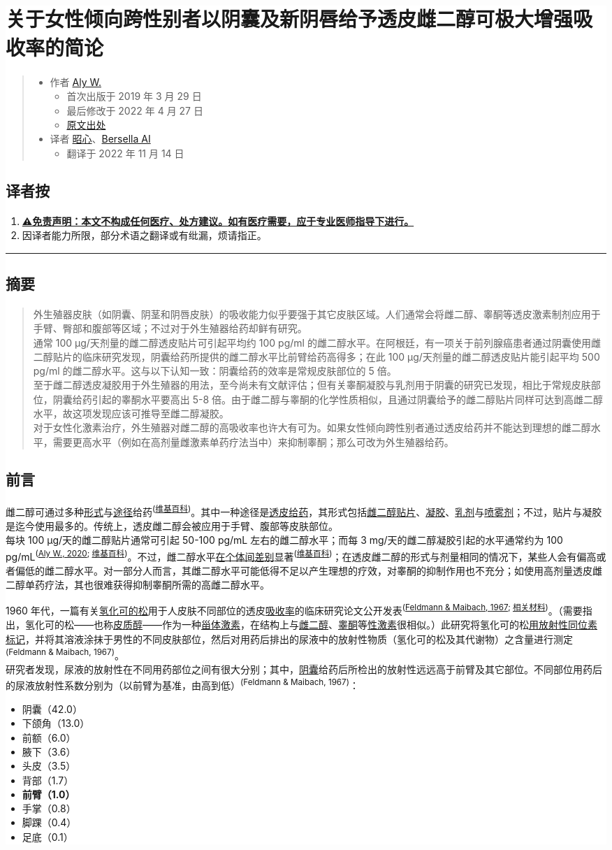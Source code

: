 # 关于女性倾向跨性别者以阴囊及新阴唇给予透皮雌二醇可极大增强吸收率的简论

> - 作者 [Aly W.][AUTHOR]
>    + 首次出版于 2019 年 3 月 29 日
>    + 最后修改于 2022 年 4 月 27 日
>    + [原文出处][ORIGIN]
> - 译者 [昭心][TRANSLATOR]、[Bersella AI][REVISOR]
>    + 翻译于 2022 年 11 月 14 日

[ORIGIN]: https://transfemscience.org/articles/genital-e2-application/
[AUTHOR]: https://transfemscience.org/about/#aly-w
[TRANSLATOR]: https://limelight.moe/u/昭心
[REVISOR]: https://bersella-ai.cc/about-me/

## 译者按

1. **<u>⚠免责声明：本文不构成任何医疗、处方建议。如有医疗需要，应于专业医师指导下进行。</u>**
1. 因译者能力所限，部分术语之翻译或有纰漏，烦请指正。

--------

## 摘要

> 外生殖器皮肤（如阴囊、阴茎和阴唇皮肤）的吸收能力似乎要强于其它皮肤区域。人们通常会将雌二醇、睾酮等透皮激素制剂应用于手臂、臀部和腹部等区域；不过对于外生殖器给药却鲜有研究。  
> 通常 100 μg/天剂量的雌二醇透皮贴片可引起平均约 100 pg/ml 的雌二醇水平。在阿根廷，有一项关于前列腺癌患者通过阴囊使用雌二醇贴片的临床研究发现，阴囊给药所提供的雌二醇水平比前臂给药高得多；在此 100 μg/天剂量的雌二醇透皮贴片能引起平均 500 pg/ml 的雌二醇水平。这与以下认知一致：阴囊给药的效率是常规皮肤部位的 5 倍。  
> 至于雌二醇透皮凝胶用于外生殖器的用法，至今尚未有文献评估；但有关睾酮凝胶与乳剂用于阴囊的研究已发现，相比于常规皮肤部位，阴囊给药引起的睾酮水平要高出 5-8 倍。由于雌二醇与睾酮的化学性质相似，且通过阴囊给予的雌二醇贴片同样可达到高雌二醇水平，故这项发现应该可推导至雌二醇凝胶。  
> 对于女性化激素治疗，外生殖器对雌二醇的高吸收率也许大有可为。如果女性倾向跨性别者通过透皮给药并不能达到理想的雌二醇水平，需要更高水平（例如在高剂量雌激素单药疗法当中）来抑制睾酮；那么可改为外生殖器给药。

## 前言

雌二醇可通过多种[形式][WIKI1]与[途径][WIKI2]给药<sup>([维基百科][WIKI3])</sup>。其中一种途径是[透皮给药][WIKI4]，其形式包括[雌二醇贴片][WIKI3-TP]、[凝胶][WIKI3-TG]、[乳剂][WIKI3-OTF]与[喷雾剂][WIKI3-OTF]；不过，贴片与凝胶是迄今使用最多的。传统上，透皮雌二醇会被应用于手臂、腹部等皮肤部位。  
每块 100 μg/天的雌二醇贴片通常可引起 50-100 pg/mL 左右的雌二醇水平；而每 3 mg/天的雌二醇凝胶引起的水平通常约为 100 pg/mL<sup>([Aly W., 2020][AW20-EED]; [维基百科][WIKI3])</sup>。不过，雌二醇水平[在个体间差别][WIKI4]显著<sup>([维基百科][WIKI3-VIP])</sup>；在透皮雌二醇的形式与剂量相同的情况下，某些人会有偏高或者偏低的雌二醇水平。对一部分人而言，其雌二醇水平可能低得不足以产生理想的疗效，对睾酮的抑制作用也不充分；如使用高剂量透皮雌二醇单药疗法，其也很难获得抑制睾酮所需的高雌二醇水平。

1960 年代，一篇有关[氢化可的松][WIKI6]用于人皮肤不同部位的透皮[吸收率][WIKI7]的临床研究论文公开发表<sup>([Feldmann & Maibach, 1967][FM67]; [相关材料][FM67-SUPPL])</sup>。（需要指出，氢化可的松——也称[皮质醇][WIKI6A]——作为一种[甾体激素][WIKI8]，在结构上与[雌二醇][WIKI9]、[睾酮][WIKI10]等[性激素][WIKI11]很相似。）此研究将氢化可的松[用放射性同位素标记][WIKI12]，并将其溶液涂抹于男性的不同皮肤部位，然后对用药后排出的尿液中的放射性物质（氢化可的松及其代谢物）之含量进行测定<sup>(Feldmann & Maibach, 1967)</sup>。  
研究者发现，尿液的放射性在不同用药部位之间有很大分别；其中，[阴囊][WIKI13]给药后所检出的放射性远远高于前臂及其它部位。不同部位用药后的尿液放射性系数分别为（以前臂为基准，由高到低）<sup>(Feldmann & Maibach, 1967)</sup>：

- 阴囊（42.0）
- 下颌角（13.0）
- 前额（6.0）
- 腋下（3.6）
- 头皮（3.5）
- 背部（1.7）
- **前臂（1.0）**
- 手掌（0.8）
- 脚踝（0.4）
- 足底（0.1）


[FIG1]: https://transfemscience.org/assets/images/s7qio1uxkaw21.png
[GRAPH1]: https://en.wikipedia.org/wiki/Template:Hormone_levels_with_transdermal_estradiol_patches
[GRAPH2]: https://commons.wikimedia.org/wiki/File:Estradiol_and_testosterone_levels_with_high-dose_estradiol_patches_in_men.png
[GRAPH3]: https://commons.wikimedia.org/wiki/File:Estradiol_levels_with_1_mg_per_day_transdermal_estradiol_gel_applied_to_different_amounts_of_area_in_postmenopausal_women.png
[REDDIT1]: https://www.reddit.com/r/TransDIY/comments/b7a0m6/psa_if_you_are_using_patches_you_should_be_using/
[TABLE1]: https://en.wikipedia.org/wiki/Template:Transdermal_estradiol_patches_marketed_in_the_United_States
[WIKI1]: https://en.wikipedia.org/wiki/Pharmaceutical_form
[WIKI2]: https://en.wikipedia.org/wiki/Route_of_administration
[WIKI3]: https://en.wikipedia.org/wiki/Pharmacokinetics_of_estradiol
[WIKI3-TP]: https://en.wikipedia.org/wiki/Pharmacokinetics_of_estradiol#Transdermal_patches
[WIKI3-TG]: https://en.wikipedia.org/wiki/Pharmacokinetics_of_estradiol#Transdermal_gel
[WIKI3-OTF]: https://en.wikipedia.org/wiki/Pharmacokinetics_of_estradiol#Other_transdermal_formulations
[WIKI3-VIP]: https://en.wikipedia.org/wiki/Pharmacokinetics_of_estradiol#Variability_in_pharmacokinetics
[WIKI3-TA]: https://en.wikipedia.org/wiki/Pharmacokinetics_of_estradiol#Transdermal_administration
[WIKI3-SA]: https://en.wikipedia.org/wiki/Pharmacokinetics_of_estradiol#Sublingual_administration
[WIKI4]: https://en.wikipedia.org/wiki/Transdermal_administration
[WIKI5]: https://en.wikipedia.org/wiki/Interindividual_variability
[WIKI6]: https://en.wikipedia.org/wiki/Hydrocortisone
[WIKI6A]: https://en.wikipedia.org/wiki/Cortisol
[WIKI7]: https://en.wikipedia.org/wiki/Absorption_(pharmacology)
[WIKI8]: https://en.wikipedia.org/wiki/Steroid_hormone
[WIKI9]: https://en.wikipedia.org/wiki/Estradiol_(medication)
[WIKI10]: https://en.wikipedia.org/wiki/Testosterone_(medication)
[WIKI11]: https://en.wikipedia.org/wiki/Sex_hormone
[WIKI12]: https://en.wikipedia.org/wiki/Radioactive_tracer
[WIKI13]: https://en.wikipedia.org/wiki/Scrotum
[WIKI14]: https://en.wikipedia.org/wiki/Bioavailability
[WIKI15]: https://en.wikipedia.org/wiki/Prostate_cancer
[WIKI16]: https://en.wikipedia.org/wiki/High-dose_estrogen
[WIKI17]: https://en.wikipedia.org/wiki/Transdermal_estradiol_patch
[WIKI18]: https://en.wikipedia.org/wiki/Transdermal_estradiol
[WIKI19]: https://en.wikipedia.org/wiki/Estrogen_(medication)
[WIKI20]: https://en.wikipedia.org/wiki/Antiandrogen
[WIKI21]: https://en.wikipedia.org/wiki/Androgen_deprivation_therapy
[WIKI22]: https://en.wikipedia.org/wiki/Antigonadotropin
[WIKI23]: https://en.wikipedia.org/wiki/Testosterone
[WIKI24]: https://en.wikipedia.org/wiki/Sex%20hormone-binding%20globulin
[WIKI25]: https://en.wikipedia.org/wiki/Androgen
[WIKI26]: https://en.wikipedia.org/wiki/Gonadectomy
[WIKI27]: https://en.wikipedia.org/wiki/Gonadotropin-releasing_hormone
[WIKI28]: https://en.wikipedia.org/wiki/Gonadotropin-releasing_hormone_agonist
[WIKI29]: https://en.wikipedia.org/wiki/Gonadotropin-releasing_hormone_antagonist
[WIKI30]: https://en.wikipedia.org/wiki/Hot_flash
[WIKI31]: https://en.wikipedia.org/wiki/Bone_density
[WIKI32]: https://en.wikipedia.org/wiki/Sexual_desire
[WIKI33]: https://en.wikipedia.org/wiki/Quality_of_life
[WIKI34]: https://en.wikipedia.org/wiki/Feminization_(biology)
[WIKI35]: https://en.wikipedia.org/wiki/Gynecomastia
[WIKI36]: https://en.wikipedia.org/wiki/Cardiovascular_disease
[WIKI37]: https://en.wikipedia.org/wiki/Oral_administration
[WIKI38]: https://en.wikipedia.org/wiki/Diethylstilbestrol
[WIKI39]: https://en.wikipedia.org/wiki/Ethinylestradiol
[WIKI40]: https://en.wikipedia.org/wiki/Conjugated_estrogens
[WIKI41]: https://en.wikipedia.org/wiki/Parenteral_administration
[WIKI42]: https://en.wikipedia.org/wiki/Bioidentical
[WIKI43]: https://en.wikipedia.org/wiki/Injectable_estradiol_esters
[WIKI44]: https://en.wikipedia.org/wiki/Polyestradiol_phosphate
[WIKI45]: https://en.wikipedia.org/wiki/Estradiol_undecylate
[WIKI46]: https://en.wikipedia.org/wiki/Estradiol_valerate
[WIKI47]: https://en.wikipedia.org/wiki/Estradiol_cypionate
[WIKI48]: https://en.wikipedia.org/wiki/Transdermal_estradiol_gel
[WIKI49]: https://en.wikipedia.org/wiki/Transdermal_testosterone_patch
[WIKI50]: https://en.wikipedia.org/wiki/Oral_estradiol
[WIKI51]: https://en.wikipedia.org/wiki/Sublingual_estradiol
[WIKI52-AE]: https://en.wikipedia.org/wiki/Pharmacodynamics_of_estradiol#Antigonadotropic_effects
[WIKI53]: https://en.wikipedia.org/wiki/Vaginoplasty
[WIKI54]: https://en.wikipedia.org/wiki/Neolabia
[WIKI55]: https://en.wikipedia.org/wiki/Rectal_estradiol
[WIKI56]: https://en.wikipedia.org/wiki/Transdermal_progesterone
[WIKI57]: https://en.wikipedia.org/wiki/5%CE%B1-Reductase
[WIKI58]: https://en.wikipedia.org/wiki/Enzyme
[WIKI59]: https://en.wikipedia.org/wiki/Testicular_cancer
[AW20-EED]: https://transfemscience.org/articles/e2-equivalent-doses/
[FM67]: https://doi.org/10.1038/jid.1967.29
[FM67-SUPPL]: https://doi.org/10.1038/jid.1967.29
[P90]: https://doi.org/10.1007/978-3-662-00814-0_9
[M92]: https://doi.org/10.1016/0168-3659(92)90089-A
[ACS98]: https://doi.org/10.1007/978-3-642-72185-4_13
[P05]: https://scholar.google.com/scholar?cluster=3203160436559309066
[P05-ARCHIVE]: https://web.archive.org/web/20201112031803/https://www.sau-net.org/publicaciones/abstracts_70_4.html
[P05-PDF]: https://revistasau.org/index.php/revista/article/viewFile/3224/3168
[P05-ENG]: https://docs.google.com/document/d/1dteNhG9wewvNX5zj0YcXrVAuQFZdtcqWmUWVvgI5uKs/view
[AW20-ECBC]: https://transfemscience.org/articles/estrogens-coagulation-blood-clots/
[OLA06]: https://doi.org/10.1038/ncponc0602
[L08]: https://doi.org/10.1111/j.1464-410X.2008.07583.x
[AW19-HDTE]: https://transfemscience.org/articles/high-dose-transdermal-e2/
[BN12]: https://books.google.com/books?id=MkrAPaQ4wJkC&pg=PA324
[K13]: https://doi.org/10.1007/978-1-62703-179-0_10
[SS21-SET]: sublingual-e2-transfem.md
[OLA06]: https://doi.org/10.1038/ncponc0602
[AW18-INTRO-GS]: transfem-intro.md#对性腺的抑制作用
[J97]: https://doi.org/10.1111/j.1471-0528.1997.tb11562.x
[M17]: https://doi.org/10.1136/archdischild-2016-311372
[K18]: https://doi.org/10.1210/jc.2017-02183
[NAK16]: https://doi.org/10.1159/000438892
[RKK06]: https://doi.org/10.1016/j.ics.2006.07.003
[HBM06]: https://doi.org/10.1007/978-1-59745-155-0_14
[I17]: https://doi.org/10.1111/andr.12357
[K05]: https://doi.org/10.1530/eje.1.01964
[B21]: https://doi.org/10.1016/j.urology.2021.11.014
[N21]: https://doi.org/10.1111/bju.15575
[N20]: https://doi.org/10.1210/clinem/dgaa412
[N08]: https://doi.org/10.1038/sj.bjc.6604230
[L21]: https://doi.org/10.1016/S0140-6736(21)00100-8